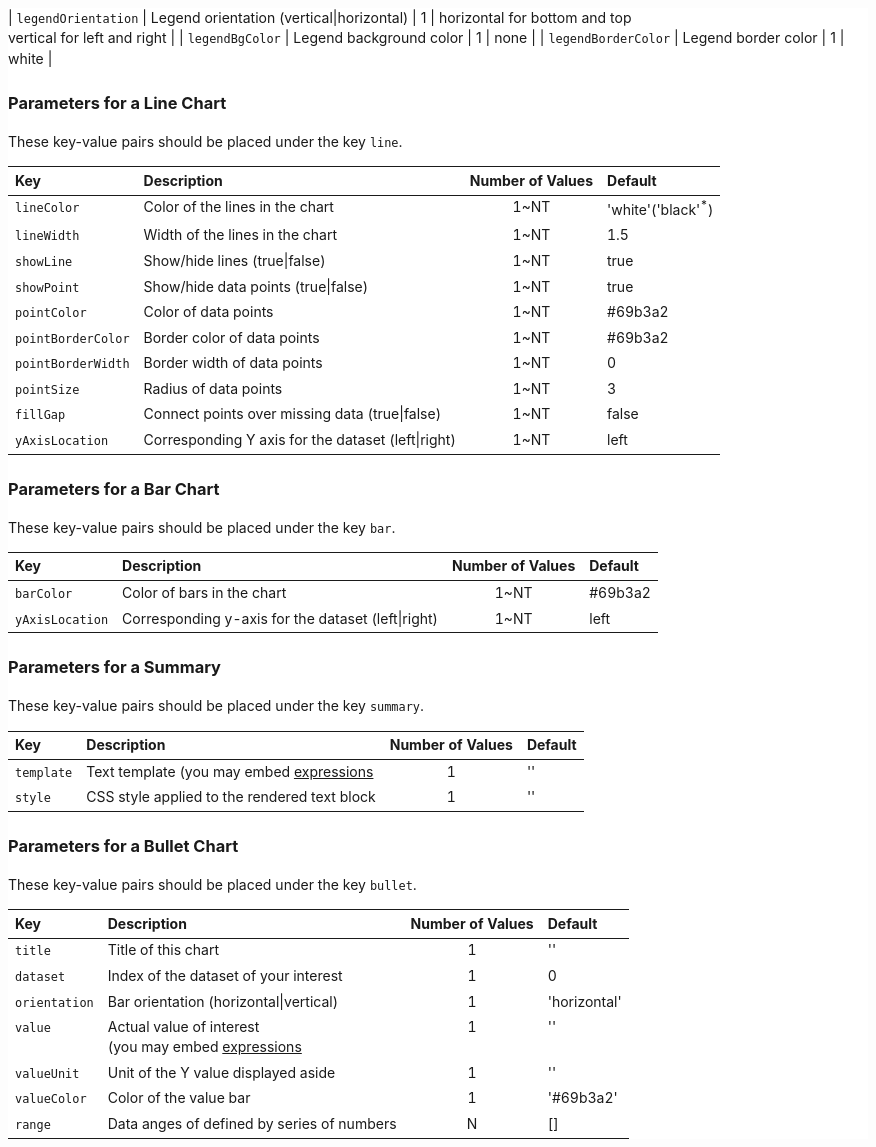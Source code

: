 | `legendOrientation` | Legend orientation (vertical\|horizontal) | 1 | horizontal for bottom and top<br>vertical for left and right |
| `legendBgColor` | Legend background color | 1 | none |
| `legendBorderColor` | Legend border color | 1 | white |

### Parameters for a Line Chart
These key-value pairs should be placed under the key `line`.

| Key | Description | Number of Values | Default |
|:--------|:-------|:-----------:|:------|
| `lineColor` | Color of the lines in the chart | 1~NT | 'white'('black'<sup>*</sup>) |
| `lineWidth` | Width of the lines in the chart | 1~NT | 1.5 |
| `showLine` | Show/hide lines (true\|false) | 1~NT | true |
| `showPoint` | Show/hide data points (true\|false) | 1~NT | true |
| `pointColor` | Color of data points | 1~NT | #69b3a2 |
| `pointBorderColor` | Border color of data points | 1~NT | #69b3a2 |
| `pointBorderWidth` | Border width of data points | 1~NT | 0 |
| `pointSize` | Radius of data points | 1~NT | 3 |
| `fillGap` | Connect points over missing data (true\|false) | 1~NT | false |
| `yAxisLocation` | Corresponding Y axis for the dataset (left\|right) | 1~NT | left |

### Parameters for a Bar Chart
These key-value pairs should be placed under the key `bar`.

| Key | Description | Number of Values | Default |
|:--------|:-------|:-----------:|:------|
| `barColor` | Color of bars in the chart | 1~NT | #69b3a2 |
| `yAxisLocation` |  Corresponding y-axis for the dataset (left\|right) | 1~NT | left |

### Parameters for a Summary
These key-value pairs should be placed under the key `summary`.

| Key | Description | Number of Values | Default |
|:--------|:-------|:-----------:|:------|
| `template` | Text template (you may embed [expressions](https://github.com/pyrochlore/obsidian-tracker/blob/master/docs/Expressions.md) | 1 | '' |
| `style` | CSS style applied to the rendered text block | 1 | '' |

### Parameters for a Bullet Chart
These key-value pairs should be placed under the key `bullet`.

| Key | Description | Number of Values | Default |
|:--------|:-------|:-----------:|:------|
| `title` | Title of this chart | 1 | '' |
| `dataset` | Index of the dataset of your interest | 1 | 0 |
| `orientation` | Bar orientation (horizontal\|vertical) | 1 | 'horizontal' |
| `value` | Actual value of interest<br>(you may embed [expressions](https://github.com/pyrochlore/obsidian-tracker/blob/master/docs/Expressions.md) | 1 | '' |
| `valueUnit` | Unit of the Y value displayed aside | 1 | '' |
| `valueColor` | Color of the value bar | 1 | '#69b3a2' |
| `range` | Data anges of defined by series of numbers | N | [] |